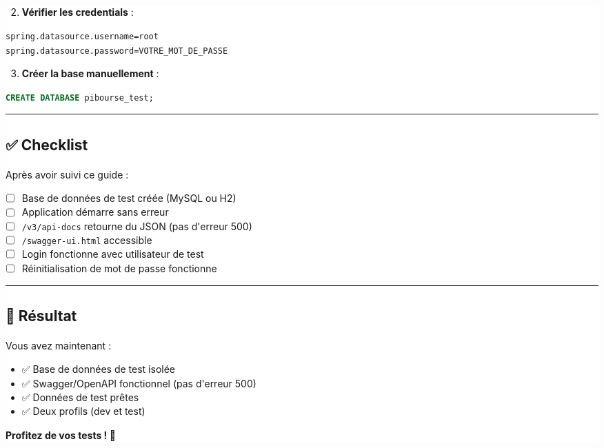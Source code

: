 2. **Vérifier les credentials** :
```properties
spring.datasource.username=root
spring.datasource.password=VOTRE_MOT_DE_PASSE
```

3. **Créer la base manuellement** :
```sql
CREATE DATABASE pibourse_test;
```

---

## ✅ Checklist

Après avoir suivi ce guide :

- [ ] Base de données de test créée (MySQL ou H2)
- [ ] Application démarre sans erreur
- [ ] `/v3/api-docs` retourne du JSON (pas d'erreur 500)
- [ ] `/swagger-ui.html` accessible
- [ ] Login fonctionne avec utilisateur de test
- [ ] Réinitialisation de mot de passe fonctionne

---

## 🎉 Résultat

Vous avez maintenant :
- ✅ Base de données de test isolée
- ✅ Swagger/OpenAPI fonctionnel (pas d'erreur 500)
- ✅ Données de test prêtes
- ✅ Deux profils (dev et test)

**Profitez de vos tests ! 🚀**

